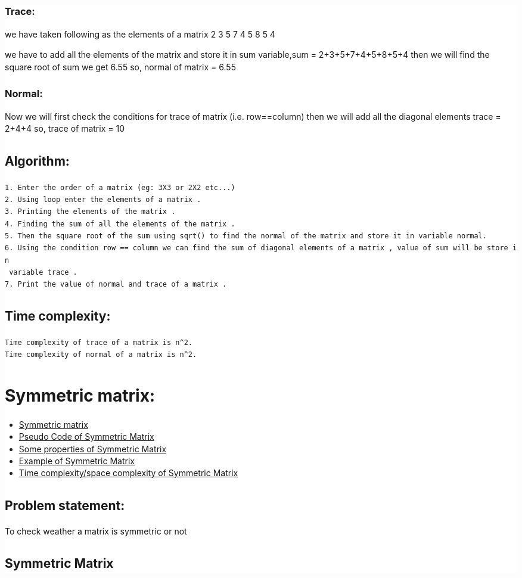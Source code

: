 ### Trace:

we have taken following as the elements of a matrix 
2 3 5
7 4 5
8 5 4

we have to add all the elements of the matrix and store it in sum variable,sum = 2+3+5+7+4+5+8+5+4 then we will find the square root of sum we get 6.55
so, normal of matrix = 6.55

### Normal:

Now we will first check the conditions for trace of matrix (i.e. row==column) then we will add all the diagonal elements 
trace = 2+4+4  so, trace of matrix = 10

## Algorithm:
```
1. Enter the order of a matrix (eg: 3X3 or 2X2 etc...)
2. Using loop enter the elements of a matrix .
3. Printing the elements of the matrix .
4. Finding the sum of all the elements of the matrix .
5. Then the square root of the sum using sqrt() to find the normal of the matrix and store it in variable normal.
6. Using the condition row == column we can find the sum of diagonal elements of a matrix , value of sum will be store in
 variable trace .
7. Print the value of normal and trace of a matrix .
```
## Time complexity:
```
Time complexity of trace of a matrix is n^2.
Time complexity of normal of a matrix is n^2.
```

# Symmetric matrix:
- [Symmetric matrix](#symmetric-matrix)
- [Pseudo Code of Symmetric Matrix](#pseudo-code-of-Symmetric-Matrix)
- [Some properties of Symmetric Matrix](#some-properties-of-Symmetric-Matrix)
- [Example of Symmetric Matrix](#example-of-Symmetric-Matrix)
- [Time complexity/space complexity of Symmetric Matrix](#time-complexity/space-complexity-of-Symmetric-Matrix)

## Problem statement:
To check weather a matrix is symmetric or not 

## Symmetric Matrix
